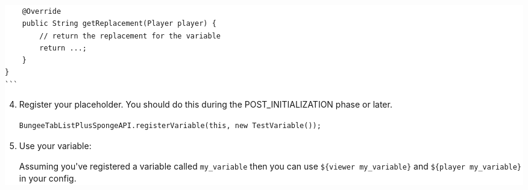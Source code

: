         @Override
        public String getReplacement(Player player) {
            // return the replacement for the variable
            return ...;
        }
    }
    ```

4.  Register your placeholder. You should do this during the POST_INITIALIZATION phase or later.
    ```
    BungeeTabListPlusSpongeAPI.registerVariable(this, new TestVariable());
    ```

5.  Use your variable:
   
    Assuming you've registered a variable called `my_variable` then you can use `${viewer my_variable}` and `${player my_variable}` in your config.
    
[!]: endIF


[!]: ifBTLP
[!]: ToC